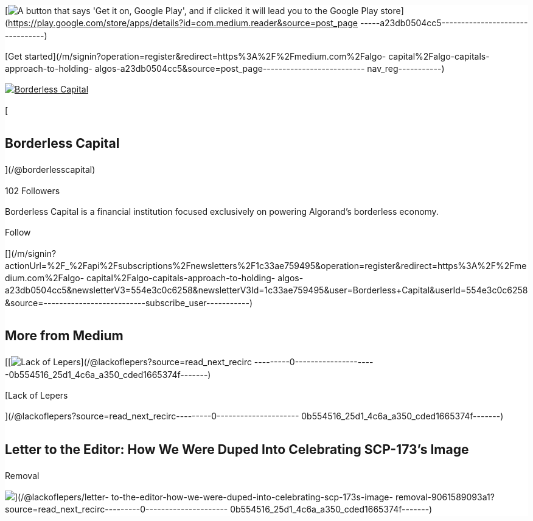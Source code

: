 [![A button that says 'Get it on, Google Play', and if clicked it will lead
you to the Google Play
store](https://miro.medium.com/max/270/1*W_RAPQ62h0em559zluJLdQ.png)](https://play.google.com/store/apps/details?id=com.medium.reader&source=post_page
-----a23db0504cc5--------------------------------)

[Get
started](/m/signin?operation=register&redirect=https%3A%2F%2Fmedium.com%2Falgo-
capital%2Falgo-capitals-approach-to-holding-
algos-a23db0504cc5&source=post_page--------------------------
nav_reg-----------)

[![Borderless
Capital](https://miro.medium.com/fit/c/176/176/2*8KIOXE8g8bE5g2A_h3sWaA.jpeg)](/@borderlesscapital)

[

## Borderless Capital

](/@borderlesscapital)

102 Followers

Borderless Capital is a financial institution focused exclusively on powering
Algorand’s borderless economy.

Follow

[](/m/signin?actionUrl=%2F_%2Fapi%2Fsubscriptions%2Fnewsletters%2F1c33ae759495&operation=register&redirect=https%3A%2F%2Fmedium.com%2Falgo-
capital%2Falgo-capitals-approach-to-holding-
algos-a23db0504cc5&newsletterV3=554e3c0c6258&newsletterV3Id=1c33ae759495&user=Borderless+Capital&userId=554e3c0c6258&source=--------------------------subscribe_user-----------)

## More from Medium

[[![Lack of
Lepers](https://miro.medium.com/fit/c/40/40/1*9wQjyJYK0pOGts9NtzYC3w.jpeg)](/@lackoflepers?source=read_next_recirc
---------0---------------------0b554516_25d1_4c6a_a350_cded1665374f-------)

[Lack of Lepers

](/@lackoflepers?source=read_next_recirc---------0---------------------
0b554516_25d1_4c6a_a350_cded1665374f-------)

## Letter to the Editor: How We Were Duped Into Celebrating SCP-173’s Image
Removal

![](https://miro.medium.com/focal/112/112/50/50/1*XfwqmdW_wPojev5kgm_EjQ.jpeg)](/@lackoflepers/letter-
to-the-editor-how-we-were-duped-into-celebrating-scp-173s-image-
removal-9061589093a1?source=read_next_recirc---------0---------------------
0b554516_25d1_4c6a_a350_cded1665374f-------)
